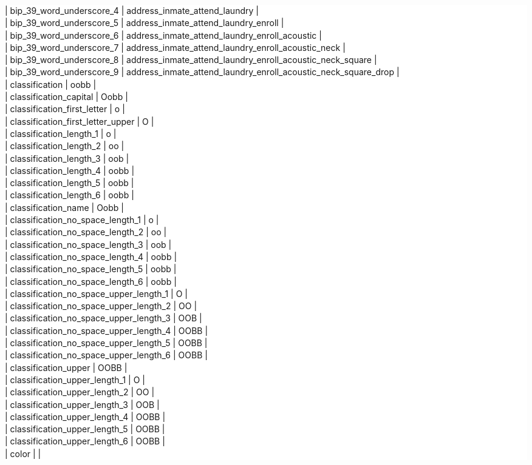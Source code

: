 | bip_39_word_underscore_4 | address_inmate_attend_laundry |  
| bip_39_word_underscore_5 | address_inmate_attend_laundry_enroll |  
| bip_39_word_underscore_6 | address_inmate_attend_laundry_enroll_acoustic |  
| bip_39_word_underscore_7 | address_inmate_attend_laundry_enroll_acoustic_neck |  
| bip_39_word_underscore_8 | address_inmate_attend_laundry_enroll_acoustic_neck_square |  
| bip_39_word_underscore_9 | address_inmate_attend_laundry_enroll_acoustic_neck_square_drop |  
| classification | oobb |  
| classification_capital | Oobb |  
| classification_first_letter | o |  
| classification_first_letter_upper | O |  
| classification_length_1 | o |  
| classification_length_2 | oo |  
| classification_length_3 | oob |  
| classification_length_4 | oobb |  
| classification_length_5 | oobb |  
| classification_length_6 | oobb |  
| classification_name | Oobb |  
| classification_no_space_length_1 | o |  
| classification_no_space_length_2 | oo |  
| classification_no_space_length_3 | oob |  
| classification_no_space_length_4 | oobb |  
| classification_no_space_length_5 | oobb |  
| classification_no_space_length_6 | oobb |  
| classification_no_space_upper_length_1 | O |  
| classification_no_space_upper_length_2 | OO |  
| classification_no_space_upper_length_3 | OOB |  
| classification_no_space_upper_length_4 | OOBB |  
| classification_no_space_upper_length_5 | OOBB |  
| classification_no_space_upper_length_6 | OOBB |  
| classification_upper | OOBB |  
| classification_upper_length_1 | O |  
| classification_upper_length_2 | OO |  
| classification_upper_length_3 | OOB |  
| classification_upper_length_4 | OOBB |  
| classification_upper_length_5 | OOBB |  
| classification_upper_length_6 | OOBB |  
| color |  |  